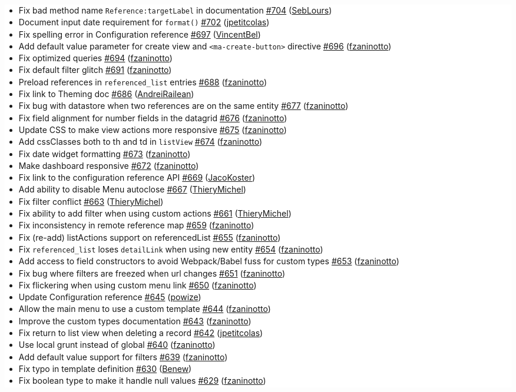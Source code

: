 - Fix bad method name `Reference:targetLabel` in documentation [\#704](https://github.com/marmelab/ng-admin/pull/704) ([SebLours](https://github.com/SebLours))
- Document input date requirement for `format()` [\#702](https://github.com/marmelab/ng-admin/pull/702) ([jpetitcolas](https://github.com/jpetitcolas))
- Fix spelling error in Configuration reference [\#697](https://github.com/marmelab/ng-admin/pull/697) ([VincentBel](https://github.com/VincentBel))
- Add default value parameter for create view and `<ma-create-button>` directive [\#696](https://github.com/marmelab/ng-admin/pull/696) ([fzaninotto](https://github.com/fzaninotto))
- Fix optimized queries [\#694](https://github.com/marmelab/ng-admin/pull/694) ([fzaninotto](https://github.com/fzaninotto))
- Fix default filter glitch [\#691](https://github.com/marmelab/ng-admin/pull/691) ([fzaninotto](https://github.com/fzaninotto))
- Preload references in `referenced_list` entries [\#688](https://github.com/marmelab/ng-admin/pull/688) ([fzaninotto](https://github.com/fzaninotto))
- Fix link to Theming doc [\#686](https://github.com/marmelab/ng-admin/pull/686) ([AndreiRailean](https://github.com/AndreiRailean))
- Fix bug with datastore when two references are on the same entity [\#677](https://github.com/marmelab/ng-admin/pull/677) ([fzaninotto](https://github.com/fzaninotto))
- Fix field alignment for number fields in the datagrid [\#676](https://github.com/marmelab/ng-admin/pull/676) ([fzaninotto](https://github.com/fzaninotto))
- Update CSS to make view actions more responsive [\#675](https://github.com/marmelab/ng-admin/pull/675) ([fzaninotto](https://github.com/fzaninotto))
- Add cssClasses both to th and td in `listView` [\#674](https://github.com/marmelab/ng-admin/pull/674) ([fzaninotto](https://github.com/fzaninotto))
- Fix date widget formatting [\#673](https://github.com/marmelab/ng-admin/pull/673) ([fzaninotto](https://github.com/fzaninotto))
- Make dashboard responsive [\#672](https://github.com/marmelab/ng-admin/pull/672) ([fzaninotto](https://github.com/fzaninotto))
- Fix link to the configuration reference API [\#669](https://github.com/marmelab/ng-admin/pull/669) ([JacoKoster](https://github.com/JacoKoster))
- Add ability to disable Menu autoclose [\#667](https://github.com/marmelab/ng-admin/pull/667) ([ThieryMichel](https://github.com/ThieryMichel))
- Fix filter conflict [\#663](https://github.com/marmelab/ng-admin/pull/663) ([ThieryMichel](https://github.com/ThieryMichel))
- Fix ability to add filter when using custom actions [\#661](https://github.com/marmelab/ng-admin/pull/661) ([ThieryMichel](https://github.com/ThieryMichel))
- Fix inconsistency in remote reference map [\#659](https://github.com/marmelab/ng-admin/pull/659) ([fzaninotto](https://github.com/fzaninotto))
- Fix (re-add) listActions support on referencedList [\#655](https://github.com/marmelab/ng-admin/pull/655) ([fzaninotto](https://github.com/fzaninotto))
- Fix `referenced_list` loses `detailLink` when using new entity [\#654](https://github.com/marmelab/ng-admin/pull/654) ([fzaninotto](https://github.com/fzaninotto))
- Add access to field constructors to avoid Webpack/Babel fuss for custom types [\#653](https://github.com/marmelab/ng-admin/pull/653) ([fzaninotto](https://github.com/fzaninotto))
- Fix bug where filters are freezed when url changes [\#651](https://github.com/marmelab/ng-admin/pull/651) ([fzaninotto](https://github.com/fzaninotto))
- Fix flickering when using custom menu link [\#650](https://github.com/marmelab/ng-admin/pull/650) ([fzaninotto](https://github.com/fzaninotto))
- Update Configuration reference [\#645](https://github.com/marmelab/ng-admin/pull/645) ([powize](https://github.com/powize))
- Allow the main menu to use a custom template [\#644](https://github.com/marmelab/ng-admin/pull/644) ([fzaninotto](https://github.com/fzaninotto))
- Improve the custom types documentation [\#643](https://github.com/marmelab/ng-admin/pull/643) ([fzaninotto](https://github.com/fzaninotto))
- Fix return to list view when deleting a record [\#642](https://github.com/marmelab/ng-admin/pull/642) ([jpetitcolas](https://github.com/jpetitcolas))
- Use local grunt instead of global [\#640](https://github.com/marmelab/ng-admin/pull/640) ([fzaninotto](https://github.com/fzaninotto))
- Add default value support for filters [\#639](https://github.com/marmelab/ng-admin/pull/639) ([fzaninotto](https://github.com/fzaninotto))
- Fix typo in template definition [\#630](https://github.com/marmelab/ng-admin/pull/630) ([Benew](https://github.com/Benew))
- Fix boolean type to make it handle null values [\#629](https://github.com/marmelab/ng-admin/pull/629) ([fzaninotto](https://github.com/fzaninotto))